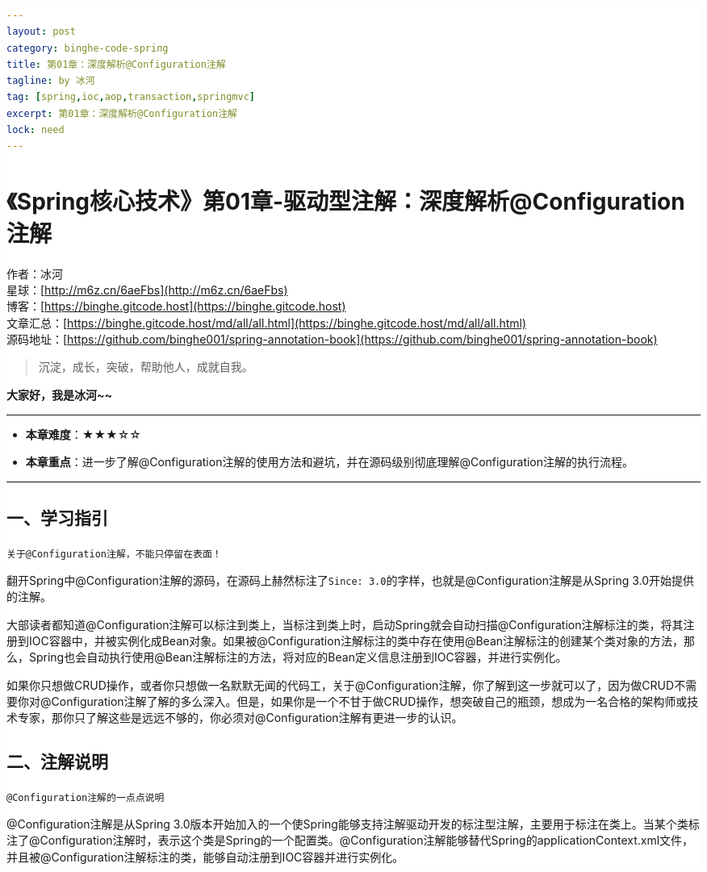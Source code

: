 ```yaml
---
layout: post
category: binghe-code-spring
title: 第01章：深度解析@Configuration注解
tagline: by 冰河
tag: [spring,ioc,aop,transaction,springmvc]
excerpt: 第01章：深度解析@Configuration注解
lock: need
---
```


# 《Spring核心技术》第01章-驱动型注解：深度解析@Configuration注解

作者：冰河
<br/>星球：[http://m6z.cn/6aeFbs](http://m6z.cn/6aeFbs)
<br/>博客：[https://binghe.gitcode.host](https://binghe.gitcode.host)
<br/>文章汇总：[https://binghe.gitcode.host/md/all/all.html](https://binghe.gitcode.host/md/all/all.html)
<br/>源码地址：[https://github.com/binghe001/spring-annotation-book](https://github.com/binghe001/spring-annotation-book)

> 沉淀，成长，突破，帮助他人，成就自我。

**大家好，我是冰河~~**

------

* **本章难度**：★★★☆☆

* **本章重点**：进一步了解@Configuration注解的使用方法和避坑，并在源码级别彻底理解@Configuration注解的执行流程。

------

## 一、学习指引

`关于@Configuration注解，不能只停留在表面！`

翻开Spring中@Configuration注解的源码，在源码上赫然标注了`Since: 3.0`的字样，也就是@Configuration注解是从Spring 3.0开始提供的注解。

大部读者都知道@Configuration注解可以标注到类上，当标注到类上时，启动Spring就会自动扫描@Configuration注解标注的类，将其注册到IOC容器中，并被实例化成Bean对象。如果被@Configuration注解标注的类中存在使用@Bean注解标注的创建某个类对象的方法，那么，Spring也会自动执行使用@Bean注解标注的方法，将对应的Bean定义信息注册到IOC容器，并进行实例化。

如果你只想做CRUD操作，或者你只想做一名默默无闻的代码工，关于@Configuration注解，你了解到这一步就可以了，因为做CRUD不需要你对@Configuration注解了解的多么深入。但是，如果你是一个不甘于做CRUD操作，想突破自己的瓶颈，想成为一名合格的架构师或技术专家，那你只了解这些是远远不够的，你必须对@Configuration注解有更进一步的认识。

## 二、注解说明

`@Configuration注解的一点点说明`

@Configuration注解是从Spring 3.0版本开始加入的一个使Spring能够支持注解驱动开发的标注型注解，主要用于标注在类上。当某个类标注了@Configuration注解时，表示这个类是Spring的一个配置类。@Configuration注解能够替代Spring的applicationContext.xml文件，并且被@Configuration注解标注的类，能够自动注册到IOC容器并进行实例化。

